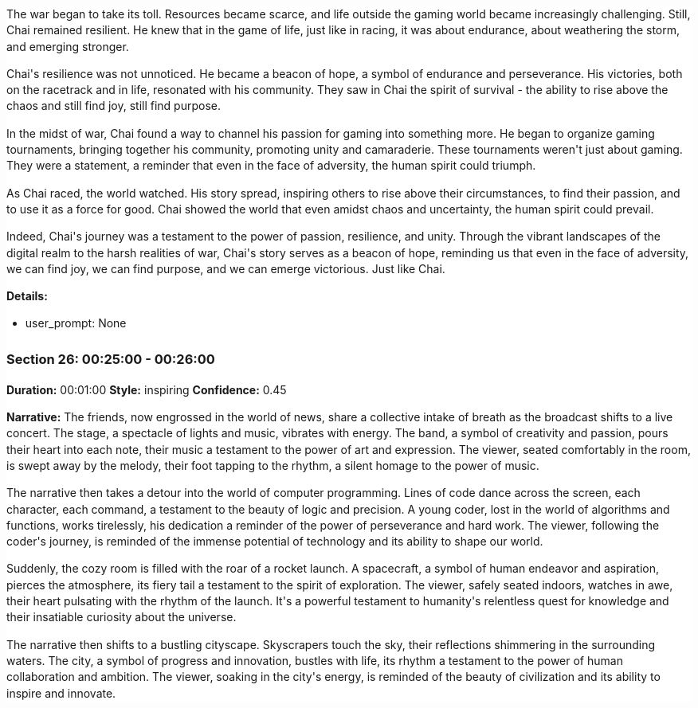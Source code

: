 The war began to take its toll. Resources became scarce, and life outside the gaming world became increasingly challenging. Still, Chai remained resilient. He knew that in the game of life, just like in racing, it was about endurance, about weathering the storm, and emerging stronger.

Chai's resilience was not unnoticed. He became a beacon of hope, a symbol of endurance and perseverance. His victories, both on the racetrack and in life, resonated with his community. They saw in Chai the spirit of survival - the ability to rise above the chaos and still find joy, still find purpose.

In the midst of war, Chai found a way to channel his passion for gaming into something more. He began to organize gaming tournaments, bringing together his community, promoting unity and camaraderie. These tournaments weren't just about gaming. They were a statement, a reminder that even in the face of adversity, the human spirit could triumph.

As Chai raced, the world watched. His story spread, inspiring others to rise above their circumstances, to find their passion, and to use it as a force for good. Chai showed the world that even amidst chaos and uncertainty, the human spirit could prevail.

Indeed, Chai's journey was a testament to the power of passion, resilience, and unity. Through the vibrant landscapes of the digital realm to the harsh realities of war, Chai's story serves as a beacon of hope, reminding us that even in the face of adversity, we can find joy, we can find purpose, and we can emerge victorious. Just like Chai.

**Details:**
- user_prompt: None


### Section 26: 00:25:00 - 00:26:00

**Duration:** 00:01:00
**Style:** inspiring
**Confidence:** 0.45

**Narrative:**
The friends, now engrossed in the world of news, share a collective intake of breath as the broadcast shifts to a live concert. The stage, a spectacle of lights and music, vibrates with energy. The band, a symbol of creativity and passion, pours their heart into each note, their music a testament to the power of art and expression. The viewer, seated comfortably in the room, is swept away by the melody, their foot tapping to the rhythm, a silent homage to the power of music.

The narrative then takes a detour into the world of computer programming. Lines of code dance across the screen, each character, each command, a testament to the beauty of logic and precision. A young coder, lost in the world of algorithms and functions, works tirelessly, his dedication a reminder of the power of perseverance and hard work. The viewer, following the coder's journey, is reminded of the immense potential of technology and its ability to shape our world.

Suddenly, the cozy room is filled with the roar of a rocket launch. A spacecraft, a symbol of human endeavor and aspiration, pierces the atmosphere, its fiery tail a testament to the spirit of exploration. The viewer, safely seated indoors, watches in awe, their heart pulsating with the rhythm of the launch. It's a powerful testament to humanity's relentless quest for knowledge and their insatiable curiosity about the universe.

The narrative then shifts to a bustling cityscape. Skyscrapers touch the sky, their reflections shimmering in the surrounding waters. The city, a symbol of progress and innovation, bustles with life, its rhythm a testament to the power of human collaboration and ambition. The viewer, soaking in the city's energy, is reminded of the beauty of civilization and its ability to inspire and innovate.
